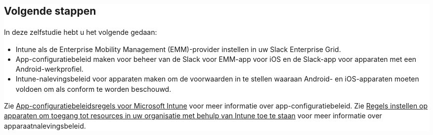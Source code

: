 ## <a name="next-steps"></a>Volgende stappen

In deze zelfstudie hebt u het volgende gedaan:
- Intune als de Enterprise Mobility Management (EMM)-provider instellen in uw Slack Enterprise Grid. 
- App-configuratiebeleid maken voor beheer van de Slack voor EMM-app voor iOS en de Slack-app voor apparaten met een Android-werkprofiel.
- Intune-nalevingsbeleid voor apparaten maken om de voorwaarden in te stellen waaraan Android- en iOS-apparaten moeten voldoen om als conform te worden beschouwd.

Zie [App-configuratiebeleidsregels voor Microsoft Intune](app-configuration-policies-overview.md) voor meer informatie over app-configuratiebeleid. Zie [Regels instellen op apparaten om toegang tot resources in uw organisatie met behulp van Intune toe te staan](device-compliance-get-started.md) voor meer informatie over apparaatnalevingsbeleid.